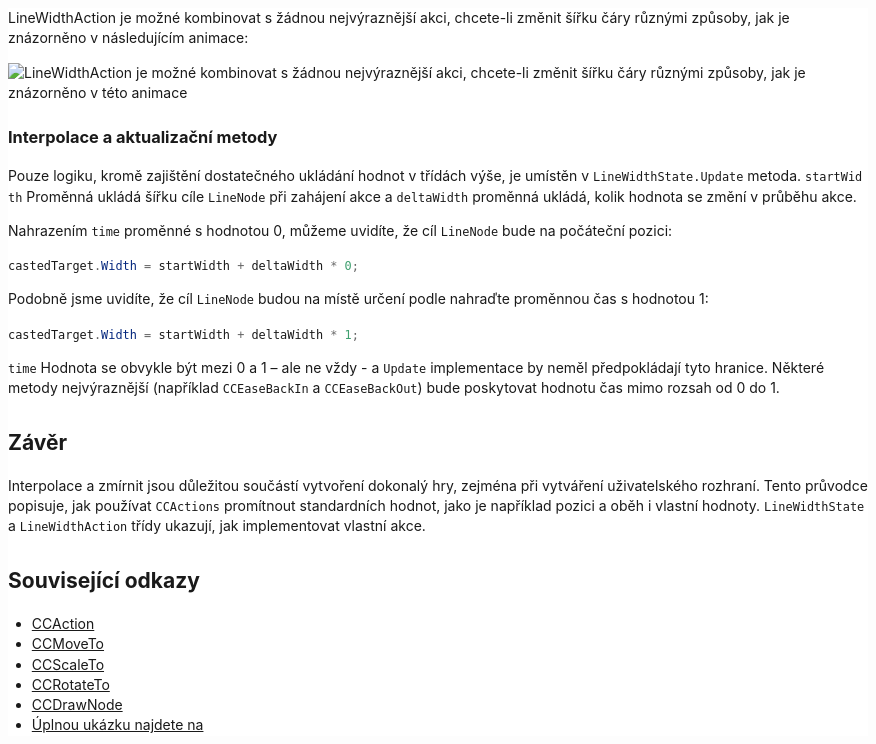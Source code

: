 LineWidthAction je možné kombinovat s žádnou nejvýraznější akci, chcete-li změnit šířku čáry různými způsoby, jak je znázorněno v následujícím animace:

![](ccaction-images/image9.gif "LineWidthAction je možné kombinovat s žádnou nejvýraznější akci, chcete-li změnit šířku čáry různými způsoby, jak je znázorněno v této animace")


### <a name="interpolation-and-the-update-method"></a>Interpolace a aktualizační metody

Pouze logiku, kromě zajištění dostatečného ukládání hodnot v třídách výše, je umístěn v `LineWidthState.Update` metoda. `startWidth` Proměnná ukládá šířku cíle `LineNode` při zahájení akce a `deltaWidth` proměnná ukládá, kolik hodnota se změní v průběhu akce.

Nahrazením `time` proměnné s hodnotou 0, můžeme uvidíte, že cíl `LineNode` bude na počáteční pozici:


```csharp
castedTarget.Width = startWidth + deltaWidth * 0; 
```

Podobně jsme uvidíte, že cíl `LineNode` budou na místě určení podle nahraďte proměnnou čas s hodnotou 1:


```csharp
castedTarget.Width = startWidth + deltaWidth * 1; 
```

`time` Hodnota se obvykle být mezi 0 a 1 – ale ne vždy - a `Update` implementace by neměl předpokládají tyto hranice. Některé metody nejvýraznější (například `CCEaseBackIn` a `CCEaseBackOut`) bude poskytovat hodnotu čas mimo rozsah od 0 do 1.


## <a name="conclusion"></a>Závěr

Interpolace a zmírnit jsou důležitou součástí vytvoření dokonalý hry, zejména při vytváření uživatelského rozhraní. Tento průvodce popisuje, jak používat `CCActions` promítnout standardních hodnot, jako je například pozici a oběh i vlastní hodnoty. `LineWidthState` a `LineWidthAction` třídy ukazují, jak implementovat vlastní akce.

## <a name="related-links"></a>Související odkazy

- [CCAction](https://developer.xamarin.com/api/type/CocosSharp.CCAction)
- [CCMoveTo](https://developer.xamarin.com/api/type/CocosSharp.CCMoveTo)
- [CCScaleTo](https://developer.xamarin.com/api/type/CocosSharp.CCScaleTo)
- [CCRotateTo](https://developer.xamarin.com/api/type/CocosSharp.CCRotateTo)
- [CCDrawNode](https://developer.xamarin.com/api/type/CocosSharp.CCDrawNode)
- [Úplnou ukázku najdete na](https://developer.xamarin.com/samples/mobile/CCAction/)
